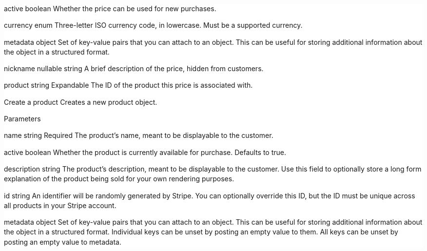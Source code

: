 
active
boolean
Whether the price can be used for new purchases.


currency
enum
Three-letter ISO currency code, in lowercase. Must be a supported currency.


metadata
object
Set of key-value pairs that you can attach to an object. This can be useful for storing additional information about the object in a structured format.


nickname
nullable string
A brief description of the price, hidden from customers.


product
string
Expandable
The ID of the product this price is associated with.

Create a product 
Creates a new product object.

Parameters

name
string
Required
The product’s name, meant to be displayable to the customer.


active
boolean
Whether the product is currently available for purchase. Defaults to true.


description
string
The product’s description, meant to be displayable to the customer. Use this field to optionally store a long form explanation of the product being sold for your own rendering purposes.


id
string
An identifier will be randomly generated by Stripe. You can optionally override this ID, but the ID must be unique across all products in your Stripe account.


metadata
object
Set of key-value pairs that you can attach to an object. This can be useful for storing additional information about the object in a structured format. Individual keys can be unset by posting an empty value to them. All keys can be unset by posting an empty value to metadata.
